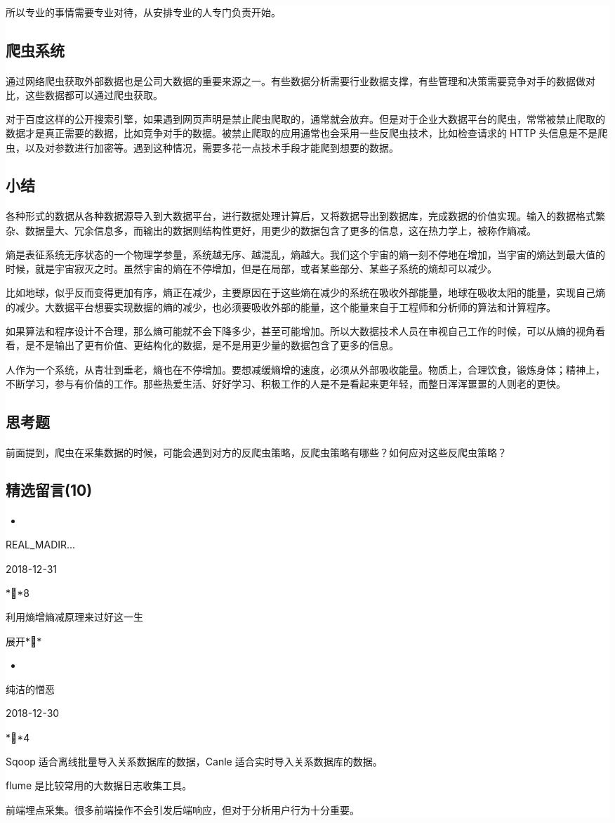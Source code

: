所以专业的事情需要专业对待，从安排专业的人专门负责开始。

## 爬虫系统

通过网络爬虫获取外部数据也是公司大数据的重要来源之一。有些数据分析需要行业数据支撑，有些管理和决策需要竞争对手的数据做对比，这些数据都可以通过爬虫获取。

对于百度这样的公开搜索引擎，如果遇到网页声明是禁止爬虫爬取的，通常就会放弃。但是对于企业大数据平台的爬虫，常常被禁止爬取的数据才是真正需要的数据，比如竞争对手的数据。被禁止爬取的应用通常也会采用一些反爬虫技术，比如检查请求的 HTTP 头信息是不是爬虫，以及对参数进行加密等。遇到这种情况，需要多花一点技术手段才能爬到想要的数据。

## 小结

各种形式的数据从各种数据源导入到大数据平台，进行数据处理计算后，又将数据导出到数据库，完成数据的价值实现。输入的数据格式繁杂、数据量大、冗余信息多，而输出的数据则结构性更好，用更少的数据包含了更多的信息，这在热力学上，被称作熵减。

熵是表征系统无序状态的一个物理学参量，系统越无序、越混乱，熵越大。我们这个宇宙的熵一刻不停地在增加，当宇宙的熵达到最大值的时候，就是宇宙寂灭之时。虽然宇宙的熵在不停增加，但是在局部，或者某些部分、某些子系统的熵却可以减少。

比如地球，似乎反而变得更加有序，熵正在减少，主要原因在于这些熵在减少的系统在吸收外部能量，地球在吸收太阳的能量，实现自己熵的减少。大数据平台想要实现数据的熵的减少，也必须要吸收外部的能量，这个能量来自于工程师和分析师的算法和计算程序。

如果算法和程序设计不合理，那么熵可能就不会下降多少，甚至可能增加。所以大数据技术人员在审视自己工作的时候，可以从熵的视角看看，是不是输出了更有价值、更结构化的数据，是不是用更少量的数据包含了更多的信息。

人作为一个系统，从青壮到垂老，熵也在不停增加。要想减缓熵增的速度，必须从外部吸收能量。物质上，合理饮食，锻炼身体；精神上，不断学习，参与有价值的工作。那些热爱生活、好好学习、积极工作的人是不是看起来更年轻，而整日浑浑噩噩的人则老的更快。

## 思考题

前面提到，爬虫在采集数据的时候，可能会遇到对方的反爬虫策略，反爬虫策略有哪些？如何应对这些反爬虫策略？

## 精选留言(10)

- 

  REAL_MADIR...

  2018-12-31

  **8

  利用熵增熵减原理来过好这一生

  展开**

- 

  纯洁的憎恶

  2018-12-30

  **4

  Sqoop 适合离线批量导入关系数据库的数据，Canle 适合实时导入关系数据库的数据。

  flume 是比较常用的大数据日志收集工具。

  前端埋点采集。很多前端操作不会引发后端响应，但对于分析用户行为十分重要。
